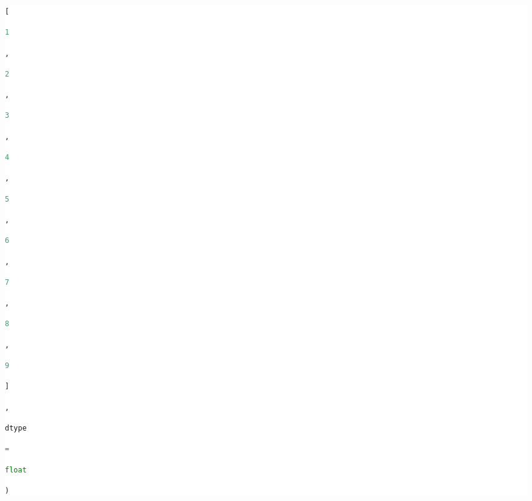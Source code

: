 ```python
[
```
```python
1
```
```python
,
```
```python
2
```
```python
,
```
```python
3
```
```python
,
```
```python
4
```
```python
,
```
```python
5
```
```python
,
```
```python
6
```
```python
,
```
```python
7
```
```python
,
```
```python
8
```
```python
,
```
```python
9
```
```python
]
```
```python
,
```
```python
dtype
```
```python
=
```
```python
float
```
```python
)
```
```python
```